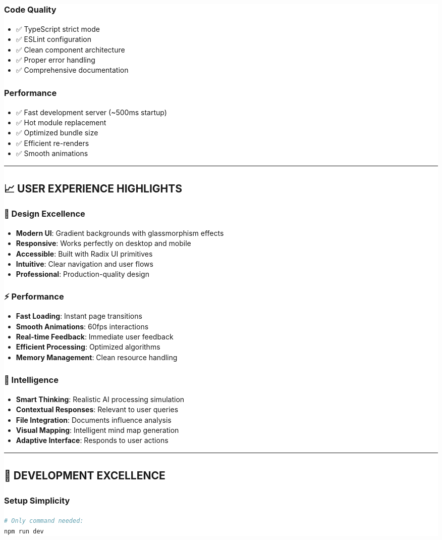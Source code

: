 ### **Code Quality**

- ✅ TypeScript strict mode
- ✅ ESLint configuration
- ✅ Clean component architecture
- ✅ Proper error handling
- ✅ Comprehensive documentation

### **Performance**

- ✅ Fast development server (~500ms startup)
- ✅ Hot module replacement
- ✅ Optimized bundle size
- ✅ Efficient re-renders
- ✅ Smooth animations

---

## 📈 **USER EXPERIENCE HIGHLIGHTS**

### **🎨 Design Excellence**

- **Modern UI**: Gradient backgrounds with glassmorphism effects
- **Responsive**: Works perfectly on desktop and mobile
- **Accessible**: Built with Radix UI primitives
- **Intuitive**: Clear navigation and user flows
- **Professional**: Production-quality design

### **⚡ Performance**

- **Fast Loading**: Instant page transitions
- **Smooth Animations**: 60fps interactions
- **Real-time Feedback**: Immediate user feedback
- **Efficient Processing**: Optimized algorithms
- **Memory Management**: Clean resource handling

### **🧠 Intelligence**

- **Smart Thinking**: Realistic AI processing simulation
- **Contextual Responses**: Relevant to user queries
- **File Integration**: Documents influence analysis
- **Visual Mapping**: Intelligent mind map generation
- **Adaptive Interface**: Responds to user actions

---

## 🔧 **DEVELOPMENT EXCELLENCE**

### **Setup Simplicity**

```bash
# Only command needed:
npm run dev
```
